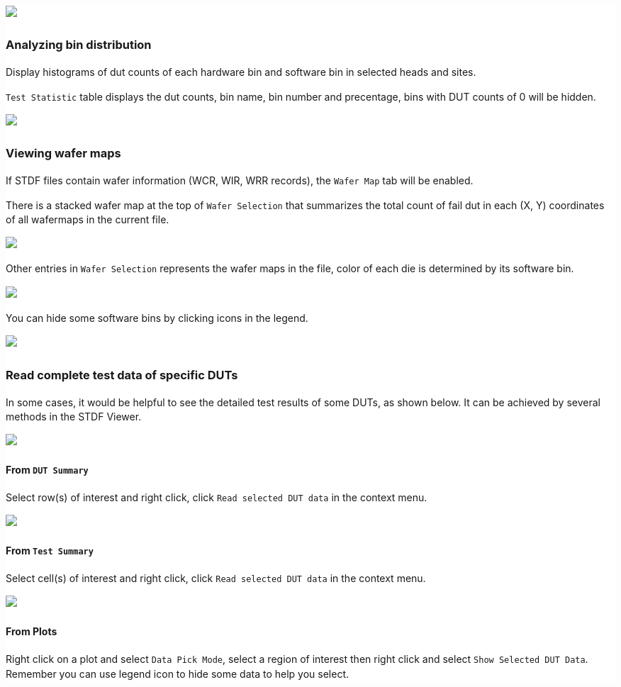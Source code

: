 <img src="screenshots/histo.png">

<br>

### Analyzing bin distribution
Display histograms of dut counts of each hardware bin and software bin in selected heads and sites. 

`Test Statistic` table displays the dut counts, bin name, bin number and precentage, bins with DUT counts of 0 will be hidden.

<img src="screenshots/bin.png">

<br>

### Viewing wafer maps
If STDF files contain wafer information (WCR, WIR, WRR records), the `Wafer Map` tab will be enabled. 

There is a stacked wafer map at the top of `Wafer Selection` that summarizes the total count of fail dut in each (X, Y) coordinates of all wafermaps in the current file.

<img src="screenshots/wafer stacked.png">

Other entries in `Wafer Selection` represents the wafer maps in the file, color of each die is determined by its software bin.

<img src="screenshots/wafer.png">

You can hide some software bins by clicking icons in the legend.

<img src="screenshots/wafer hide.png">

<br>

### Read complete test data of specific DUTs
In some cases, it would be helpful to see the detailed test results of some DUTs, as shown below. It can be achieved by several methods in the STDF Viewer.

<img src="screenshots/dut data table.png">

#### From `DUT Summary`
Select row(s) of interest and right click, click `Read selected DUT data` in the context menu.

<img src="screenshots/dut summary read dut data.png">

#### From `Test Summary`
Select cell(s) of interest and right click, click `Read selected DUT data` in the context menu.

<img src="screenshots/test summary read dut data.png">

#### From Plots
Right click on a plot and select `Data Pick Mode`, select a region of interest then right click and select `Show Selected DUT Data`. Remember you can use legend icon to hide some data to help you select.
